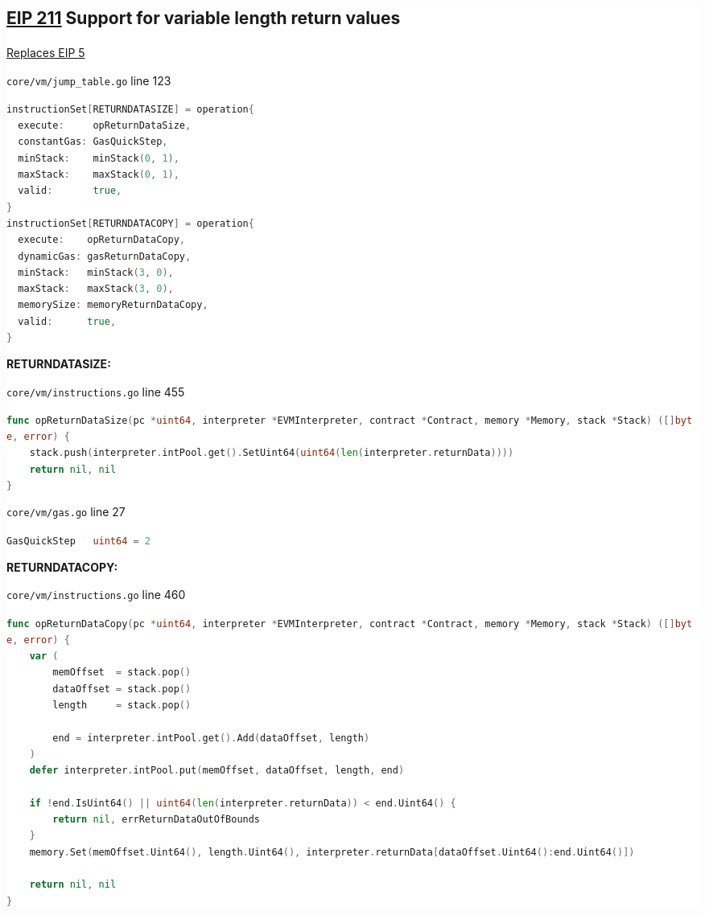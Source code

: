 
## [EIP 211](http://eips.ethereum.org/EIPS/eip-211) Support for variable length return values

[Replaces EIP 5](http://eips.ethereum.org/EIPS/eip-5)

`core/vm/jump_table.go` line 123
```go
instructionSet[RETURNDATASIZE] = operation{
  execute:     opReturnDataSize,
  constantGas: GasQuickStep,
  minStack:    minStack(0, 1),
  maxStack:    maxStack(0, 1),
  valid:       true,
}
instructionSet[RETURNDATACOPY] = operation{
  execute:    opReturnDataCopy,
  dynamicGas: gasReturnDataCopy,
  minStack:   minStack(3, 0),
  maxStack:   maxStack(3, 0),
  memorySize: memoryReturnDataCopy,
  valid:      true,
}
```

**RETURNDATASIZE:**

`core/vm/instructions.go` line 455

```go
func opReturnDataSize(pc *uint64, interpreter *EVMInterpreter, contract *Contract, memory *Memory, stack *Stack) ([]byte, error) {
	stack.push(interpreter.intPool.get().SetUint64(uint64(len(interpreter.returnData))))
	return nil, nil
}
```

`core/vm/gas.go` line 27  

```go
GasQuickStep   uint64 = 2
```

**RETURNDATACOPY:**

`core/vm/instructions.go` line 460

```go
func opReturnDataCopy(pc *uint64, interpreter *EVMInterpreter, contract *Contract, memory *Memory, stack *Stack) ([]byte, error) {
	var (
		memOffset  = stack.pop()
		dataOffset = stack.pop()
		length     = stack.pop()

		end = interpreter.intPool.get().Add(dataOffset, length)
	)
	defer interpreter.intPool.put(memOffset, dataOffset, length, end)

	if !end.IsUint64() || uint64(len(interpreter.returnData)) < end.Uint64() {
		return nil, errReturnDataOutOfBounds
	}
	memory.Set(memOffset.Uint64(), length.Uint64(), interpreter.returnData[dataOffset.Uint64():end.Uint64()])

	return nil, nil
}
```

